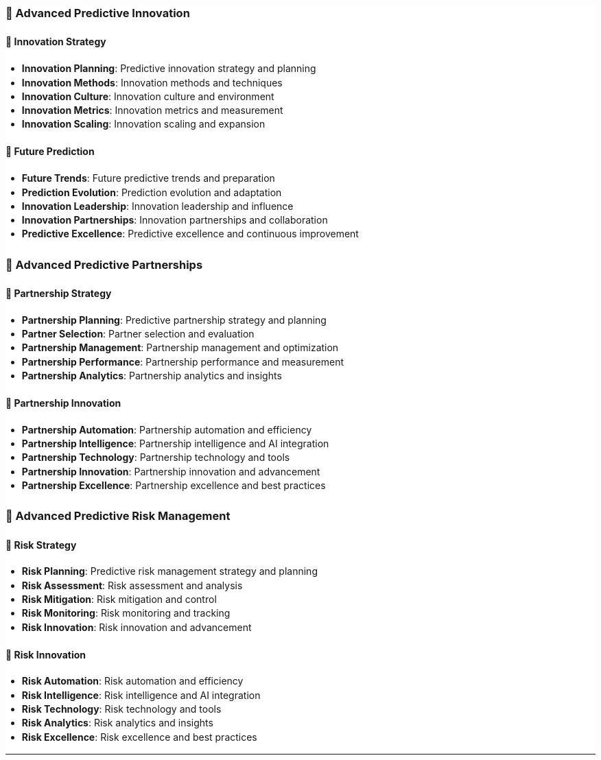 
### **🎯 Advanced Predictive Innovation**


#### **🎯 Innovation Strategy**
- **Innovation Planning**: Predictive innovation strategy and planning
- **Innovation Methods**: Innovation methods and techniques
- **Innovation Culture**: Innovation culture and environment
- **Innovation Metrics**: Innovation metrics and measurement
- **Innovation Scaling**: Innovation scaling and expansion


#### **🎯 Future Prediction**
- **Future Trends**: Future predictive trends and preparation
- **Prediction Evolution**: Prediction evolution and adaptation
- **Innovation Leadership**: Innovation leadership and influence
- **Innovation Partnerships**: Innovation partnerships and collaboration
- **Predictive Excellence**: Predictive excellence and continuous improvement


### **🎯 Advanced Predictive Partnerships**


#### **🎯 Partnership Strategy**
- **Partnership Planning**: Predictive partnership strategy and planning
- **Partner Selection**: Partner selection and evaluation
- **Partnership Management**: Partnership management and optimization
- **Partnership Performance**: Partnership performance and measurement
- **Partnership Analytics**: Partnership analytics and insights


#### **🎯 Partnership Innovation**
- **Partnership Automation**: Partnership automation and efficiency
- **Partnership Intelligence**: Partnership intelligence and AI integration
- **Partnership Technology**: Partnership technology and tools
- **Partnership Innovation**: Partnership innovation and advancement
- **Partnership Excellence**: Partnership excellence and best practices


### **🎯 Advanced Predictive Risk Management**


#### **🎯 Risk Strategy**
- **Risk Planning**: Predictive risk management strategy and planning
- **Risk Assessment**: Risk assessment and analysis
- **Risk Mitigation**: Risk mitigation and control
- **Risk Monitoring**: Risk monitoring and tracking
- **Risk Innovation**: Risk innovation and advancement


#### **🎯 Risk Innovation**
- **Risk Automation**: Risk automation and efficiency
- **Risk Intelligence**: Risk intelligence and AI integration
- **Risk Technology**: Risk technology and tools
- **Risk Analytics**: Risk analytics and insights
- **Risk Excellence**: Risk excellence and best practices

---